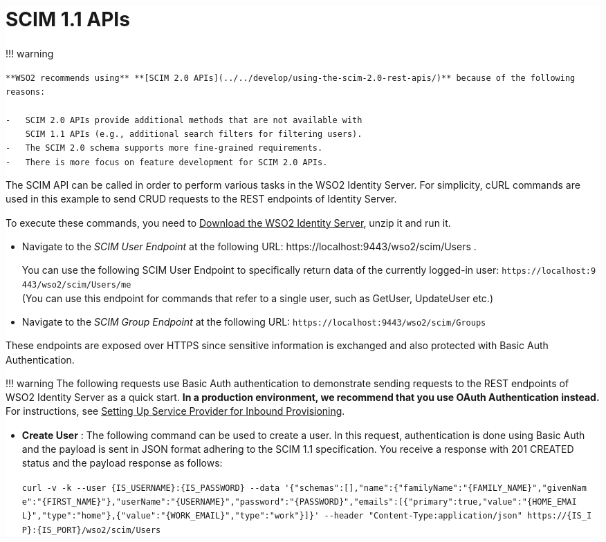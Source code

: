 # SCIM 1.1 APIs

!!! warning
    
    **WSO2 recommends using** **[SCIM 2.0 APIs](../../develop/using-the-scim-2.0-rest-apis/)** because of the following
    reasons:
    
    -   SCIM 2.0 APIs provide additional methods that are not available with
        SCIM 1.1 APIs (e.g., additional search filters for filtering users).
    -   The SCIM 2.0 schema supports more fine-grained requirements.  
    -   There is more focus on feature development for SCIM 2.0 APIs.
    

The SCIM API can be called in order to perform various tasks in the WSO2
Identity Server. For simplicity, cURL commands are used in this example
to send CRUD requests to the REST endpoints of Identity Server.

To execute these commands, you need to [Download the WSO2 Identity
Server](https://wso2.com/products/identity-server/), unzip it and run
it.

-   Navigate to the *SCIM User Endpoint* at the following URL:
    https://localhost:9443/wso2/scim/Users .

    You can use the following SCIM User Endpoint to specifically return
    data of the currently logged-in user:
    `https://localhost:9443/wso2/scim/Users/me`  
    (You can use this endpoint for commands that refer to a single user,
    such as GetUser, UpdateUser etc.)

-   Navigate to the *SCIM Group Endpoint* at the following URL:
    `https://localhost:9443/wso2/scim/Groups`

These endpoints are exposed over HTTPS since sensitive information is
exchanged and also protected with Basic Auth Authentication.

!!! warning
    The following requests use Basic Auth authentication to demonstrate
    sending requests to the REST endpoints of WSO2 Identity Server as a
    quick start. **In a production environment, we recommend that you use
    OAuth Authentication instead.** For instructions, see [Setting Up Service Provider for Inbound Provisioning](../../learn/setting-up-service-provider-for-inbound-provisioning/).

-   **Create User** : The following command can be used to create a
    user. In this request, authentication is done using Basic Auth and the payload is sent in JSON format adhering to the SCIM 1.1 specification. You receive a response with 201 CREATED status and the payload response as follows:

    ```curl tab="Request"
    curl -v -k --user {IS_USERNAME}:{IS_PASSWORD} --data '{"schemas":[],"name":{"familyName":"{FAMILY_NAME}","givenName":"{FIRST_NAME}"},"userName":"{USERNAME}","password":"{PASSWORD}","emails":[{"primary":true,"value":"{HOME_EMAIL}","type":"home"},{"value":"{WORK_EMAIL}","type":"work"}]}' --header "Content-Type:application/json" https://{IS_IP}:{IS_PORT}/wso2/scim/Users
    ```
